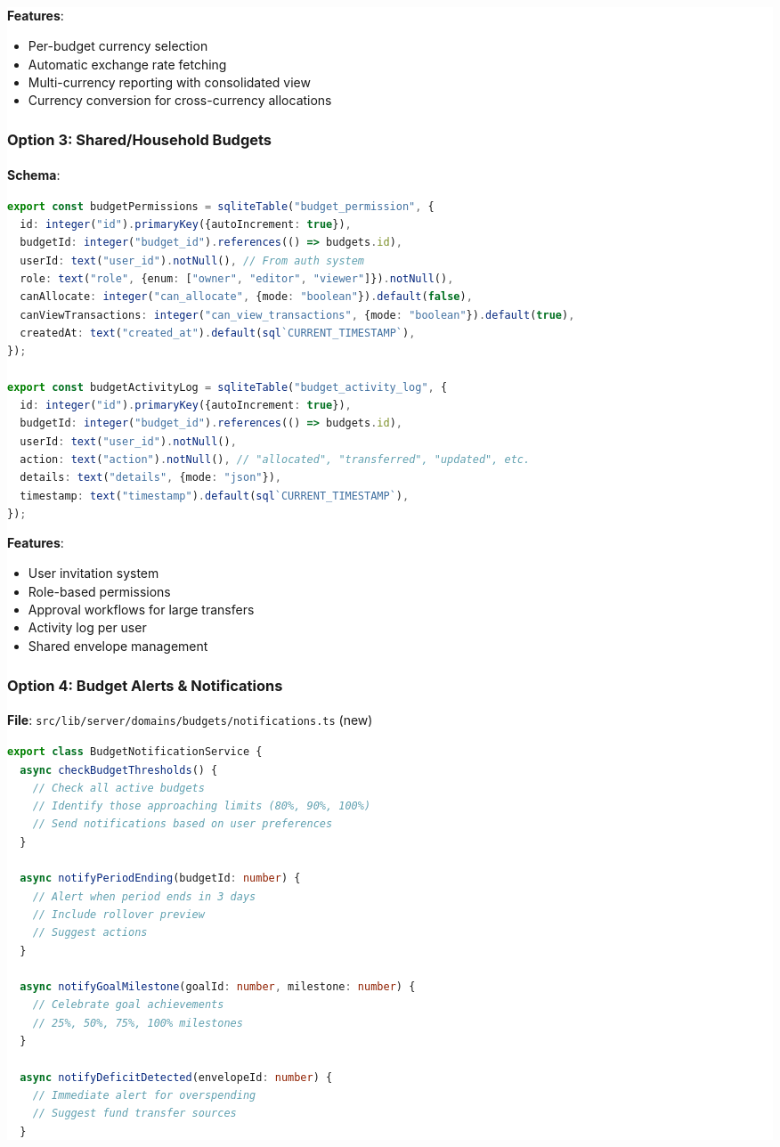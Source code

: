 
**Features**:
- Per-budget currency selection
- Automatic exchange rate fetching
- Multi-currency reporting with consolidated view
- Currency conversion for cross-currency allocations

### Option 3: Shared/Household Budgets

**Schema**:

```typescript
export const budgetPermissions = sqliteTable("budget_permission", {
  id: integer("id").primaryKey({autoIncrement: true}),
  budgetId: integer("budget_id").references(() => budgets.id),
  userId: text("user_id").notNull(), // From auth system
  role: text("role", {enum: ["owner", "editor", "viewer"]}).notNull(),
  canAllocate: integer("can_allocate", {mode: "boolean"}).default(false),
  canViewTransactions: integer("can_view_transactions", {mode: "boolean"}).default(true),
  createdAt: text("created_at").default(sql`CURRENT_TIMESTAMP`),
});

export const budgetActivityLog = sqliteTable("budget_activity_log", {
  id: integer("id").primaryKey({autoIncrement: true}),
  budgetId: integer("budget_id").references(() => budgets.id),
  userId: text("user_id").notNull(),
  action: text("action").notNull(), // "allocated", "transferred", "updated", etc.
  details: text("details", {mode: "json"}),
  timestamp: text("timestamp").default(sql`CURRENT_TIMESTAMP`),
});
```

**Features**:
- User invitation system
- Role-based permissions
- Approval workflows for large transfers
- Activity log per user
- Shared envelope management

### Option 4: Budget Alerts & Notifications

**File**: `src/lib/server/domains/budgets/notifications.ts` (new)

```typescript
export class BudgetNotificationService {
  async checkBudgetThresholds() {
    // Check all active budgets
    // Identify those approaching limits (80%, 90%, 100%)
    // Send notifications based on user preferences
  }

  async notifyPeriodEnding(budgetId: number) {
    // Alert when period ends in 3 days
    // Include rollover preview
    // Suggest actions
  }

  async notifyGoalMilestone(goalId: number, milestone: number) {
    // Celebrate goal achievements
    // 25%, 50%, 75%, 100% milestones
  }

  async notifyDeficitDetected(envelopeId: number) {
    // Immediate alert for overspending
    // Suggest fund transfer sources
  }
```